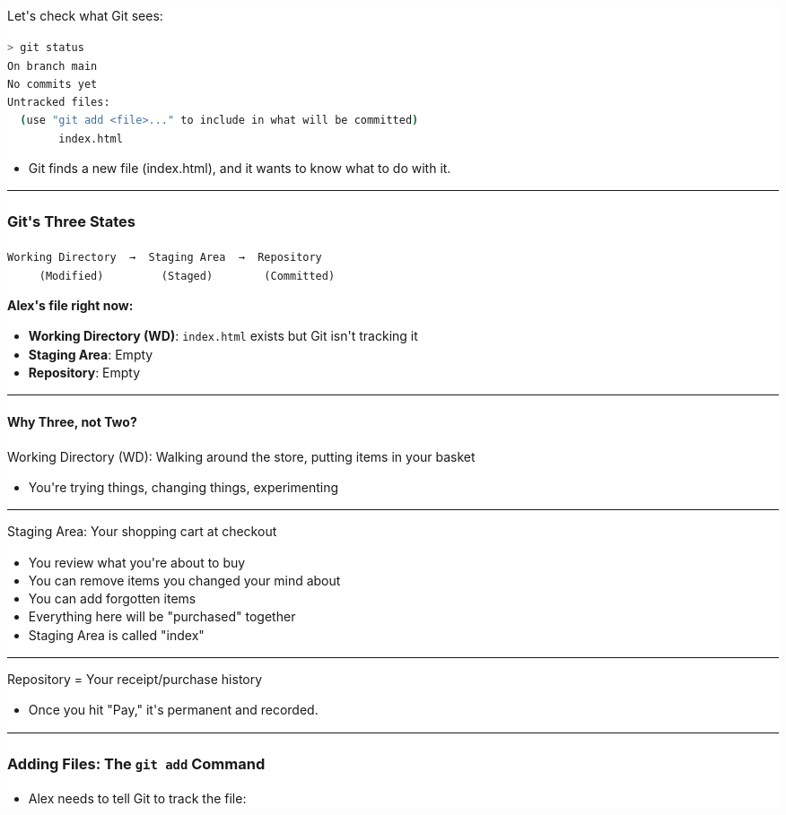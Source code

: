 
Let's check what Git sees:

```bash
> git status
On branch main
No commits yet 
Untracked files:
  (use "git add <file>..." to include in what will be committed)
        index.html
```

- Git finds a new file (index.html), and it wants to know what to do with it.

---

### Git's Three States

```txt
Working Directory  →  Staging Area  →  Repository
     (Modified)         (Staged)        (Committed)
```

**Alex's file right now:**

- **Working Directory (WD)**: `index.html` exists but Git isn't tracking it
- **Staging Area**: Empty
- **Repository**: Empty

---

#### Why Three, not Two?

Working Directory (WD): Walking around the store, putting items in your basket

- You're trying things, changing things, experimenting

---

Staging Area: Your shopping cart at checkout

- You review what you're about to buy
- You can remove items you changed your mind about
- You can add forgotten items
- Everything here will be "purchased" together
- Staging Area is called "index"

---

Repository = Your receipt/purchase history

- Once you hit "Pay," it's permanent and recorded.

---

### Adding Files: The `git add` Command

- Alex needs to tell Git to track the file:
